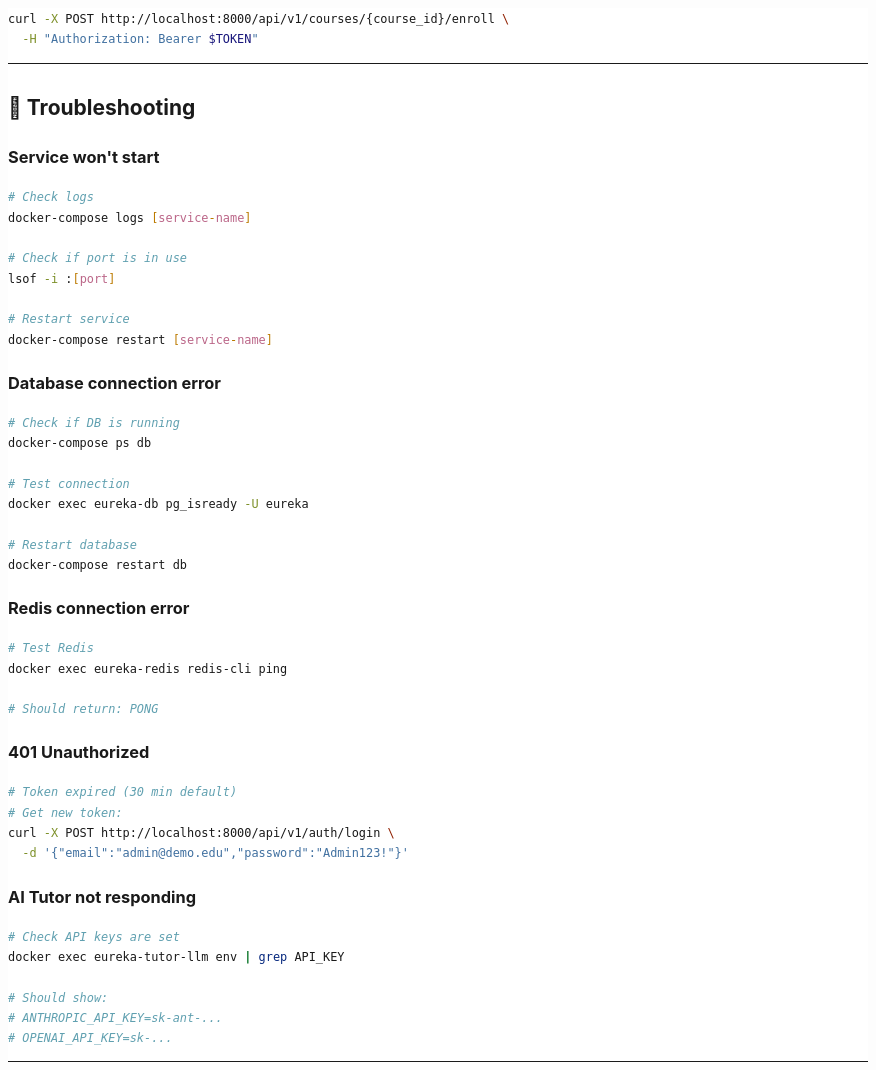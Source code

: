 ```bash
curl -X POST http://localhost:8000/api/v1/courses/{course_id}/enroll \
  -H "Authorization: Bearer $TOKEN"
```

---

## 🐛 **Troubleshooting**

### **Service won't start**
```bash
# Check logs
docker-compose logs [service-name]

# Check if port is in use
lsof -i :[port]

# Restart service
docker-compose restart [service-name]
```

### **Database connection error**
```bash
# Check if DB is running
docker-compose ps db

# Test connection
docker exec eureka-db pg_isready -U eureka

# Restart database
docker-compose restart db
```

### **Redis connection error**
```bash
# Test Redis
docker exec eureka-redis redis-cli ping

# Should return: PONG
```

### **401 Unauthorized**
```bash
# Token expired (30 min default)
# Get new token:
curl -X POST http://localhost:8000/api/v1/auth/login \
  -d '{"email":"admin@demo.edu","password":"Admin123!"}'
```

### **AI Tutor not responding**
```bash
# Check API keys are set
docker exec eureka-tutor-llm env | grep API_KEY

# Should show:
# ANTHROPIC_API_KEY=sk-ant-...
# OPENAI_API_KEY=sk-...
```

---